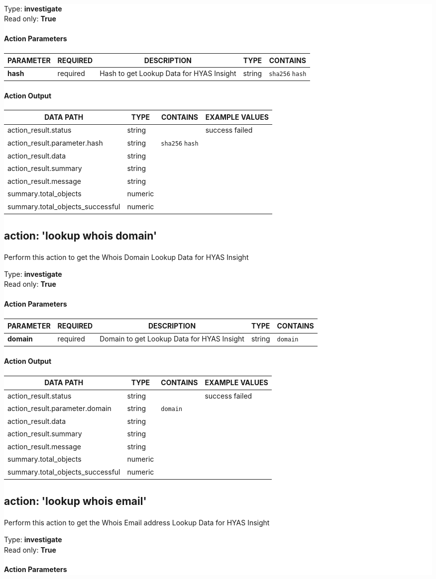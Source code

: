 Type: **investigate** \
Read only: **True**

#### Action Parameters

PARAMETER | REQUIRED | DESCRIPTION | TYPE | CONTAINS
--------- | -------- | ----------- | ---- | --------
**hash** | required | Hash to get Lookup Data for HYAS Insight | string | `sha256` `hash` |

#### Action Output

DATA PATH | TYPE | CONTAINS | EXAMPLE VALUES
--------- | ---- | -------- | --------------
action_result.status | string | | success failed |
action_result.parameter.hash | string | `sha256` `hash` | |
action_result.data | string | | |
action_result.summary | string | | |
action_result.message | string | | |
summary.total_objects | numeric | | |
summary.total_objects_successful | numeric | | |

## action: 'lookup whois domain'

Perform this action to get the Whois Domain Lookup Data for HYAS Insight

Type: **investigate** \
Read only: **True**

#### Action Parameters

PARAMETER | REQUIRED | DESCRIPTION | TYPE | CONTAINS
--------- | -------- | ----------- | ---- | --------
**domain** | required | Domain to get Lookup Data for HYAS Insight | string | `domain` |

#### Action Output

DATA PATH | TYPE | CONTAINS | EXAMPLE VALUES
--------- | ---- | -------- | --------------
action_result.status | string | | success failed |
action_result.parameter.domain | string | `domain` | |
action_result.data | string | | |
action_result.summary | string | | |
action_result.message | string | | |
summary.total_objects | numeric | | |
summary.total_objects_successful | numeric | | |

## action: 'lookup whois email'

Perform this action to get the Whois Email address Lookup Data for HYAS Insight

Type: **investigate** \
Read only: **True**

#### Action Parameters
